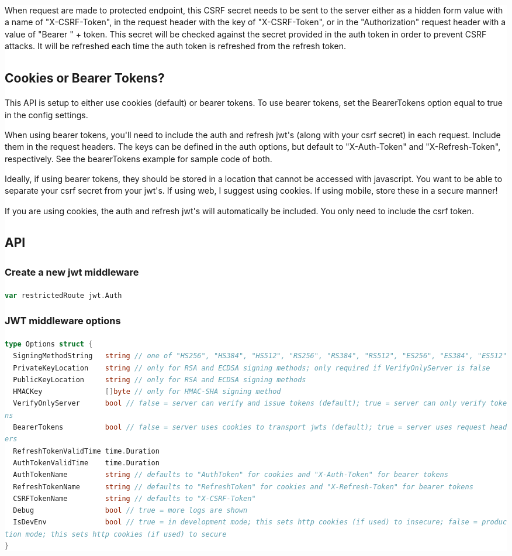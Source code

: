 When request are made to protected endpoint, this CSRF secret needs to be sent to the server either as a hidden form value with a name of "X-CSRF-Token", in the request header with the key of "X-CSRF-Token", or in the "Authorization" request header with a value of "Bearer " + token. This secret will be checked against the secret provided in the auth token in order to prevent CSRF attacks. It will be refreshed each time the auth token is refreshed from the refresh token.

## Cookies or Bearer Tokens?
This API is setup to either use cookies (default) or bearer tokens. To use bearer tokens, set the BearerTokens option equal to true in the config settings.

When using bearer tokens, you'll need to include the auth and refresh jwt's (along with your csrf secret) in each request. Include them in the request headers. The keys can be defined in the auth options, but default to "X-Auth-Token" and "X-Refresh-Token", respectively. See the bearerTokens example for sample code of both.

Ideally, if using bearer tokens, they should be stored in a location that cannot be accessed with javascript. You want to be able to separate your csrf secret from your jwt's. If using web, I suggest using cookies. If using mobile, store these in a secure manner!

If you are using cookies, the auth and refresh jwt's will automatically be included. You only need to include the csrf token.

## API

### Create a new jwt middleware
~~~ go
var restrictedRoute jwt.Auth
~~~

### JWT middleware options
~~~ go
type Options struct {
  SigningMethodString   string // one of "HS256", "HS384", "HS512", "RS256", "RS384", "RS512", "ES256", "ES384", "ES512"
  PrivateKeyLocation    string // only for RSA and ECDSA signing methods; only required if VerifyOnlyServer is false
  PublicKeyLocation     string // only for RSA and ECDSA signing methods
  HMACKey               []byte // only for HMAC-SHA signing method
  VerifyOnlyServer      bool // false = server can verify and issue tokens (default); true = server can only verify tokens
  BearerTokens          bool // false = server uses cookies to transport jwts (default); true = server uses request headers
  RefreshTokenValidTime time.Duration
  AuthTokenValidTime    time.Duration
  AuthTokenName         string // defaults to "AuthToken" for cookies and "X-Auth-Token" for bearer tokens
  RefreshTokenName      string // defaults to "RefreshToken" for cookies and "X-Refresh-Token" for bearer tokens
  CSRFTokenName         string // defaults to "X-CSRF-Token"
  Debug                 bool // true = more logs are shown
  IsDevEnv              bool // true = in development mode; this sets http cookies (if used) to insecure; false = production mode; this sets http cookies (if used) to secure
}
~~~
